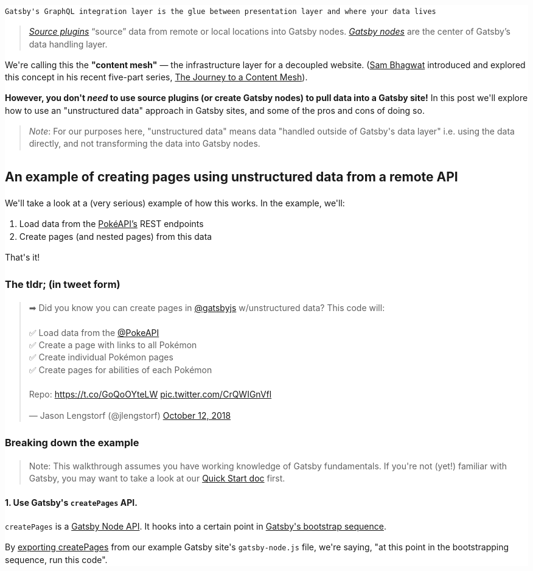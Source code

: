     Gatsby's GraphQL integration layer is the glue between presentation layer and where your data lives
  </figcaption>
</figure>

> _[Source plugins](/docs/create-source-plugin/)_ “source” data from remote or local locations into Gatsby nodes. _[Gatsby nodes](/docs/node-interface/)_ are the center of Gatsby’s data handling layer.

We're calling this the **"content mesh"** — the infrastructure layer for a decoupled website. ([Sam Bhagwat](https://twitter.com/calcsam) introduced and explored this concept in his recent five-part series, [The Journey to a Content Mesh](https://www.gatsbyjs.org/blog/2018-10-04-journey-to-the-content-mesh)).

**However, you don't _need_ to use source plugins (or create Gatsby nodes) to pull data into a Gatsby site!** In this post we'll explore how to use an "unstructured data" approach in Gatsby sites, and some of the pros and cons of doing so.

> _Note_: For our purposes here, "unstructured data" means data "handled outside of Gatsby's data layer" i.e. using the data directly, and not transforming the data into Gatsby nodes.

## An example of creating pages using unstructured data from a remote API

We'll take a look at a (very serious) example of how this works. In the example, we'll:

1. Load data from the [PokéAPI’s](https://pokeapi.co/) REST endpoints
2. Create pages (and nested pages) from this data

That's it!

### The tldr; (in tweet form)

<blockquote class="twitter-tweet" data-lang="en"><p lang="en" dir="ltr">➡ Did you know you can create pages in <a href="https://twitter.com/gatsbyjs?ref_src=twsrc%5Etfw">@gatsbyjs</a> w/unstructured data? This code will:<br><br>✅ Load data from the <a href="https://twitter.com/PokeAPI?ref_src=twsrc%5Etfw">@PokeAPI</a> <br>✅ Create a page with links to all Pokémon<br>✅ Create individual Pokémon pages<br>✅ Create pages for abilities of each Pokémon<br><br>Repo: <a href="https://t.co/GoQoOYteLW">https://t.co/GoQoOYteLW</a> <a href="https://t.co/CrQWIGnVfl">pic.twitter.com/CrQWIGnVfl</a></p>&mdash; Jason Lengstorf (@jlengstorf) <a href="https://twitter.com/jlengstorf/status/1050855455759593472?ref_src=twsrc%5Etfw">October 12, 2018</a></blockquote>

### Breaking down the example

> Note: This walkthrough assumes you have working knowledge of Gatsby fundamentals. If you're not (yet!) familiar with Gatsby, you may want to take a look at our [Quick Start doc](/docs/) first.

#### 1. Use Gatsby's `createPages` API.

`createPages` is a [Gatsby Node API](/docs/node-apis/#createPages). It hooks into a certain point in [Gatsby's bootstrap sequence](https://www.gatsbyjs.org/docs/gatsby-lifecycle-apis/#bootstrap-sequence).

By [exporting createPages](https://github.com/jlengstorf/gatsby-with-unstructured-data/blob/0a91d87b9d4d24a0e6b04b33cc271e054b7467b6/gatsby-node.js#L21) from our example Gatsby site's `gatsby-node.js` file, we're saying, "at this point in the bootstrapping sequence, run this code".
